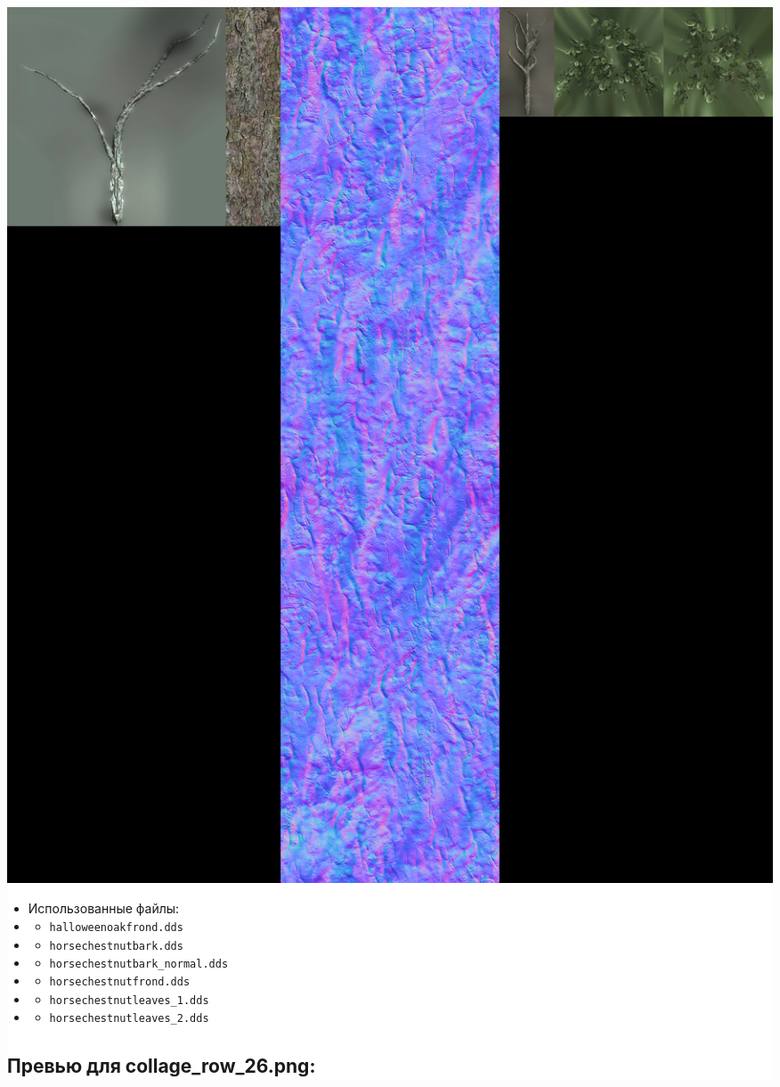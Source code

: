 ![collage_row_25.png](collage_row_25.png)
- Использованные файлы:
- - ``` halloweenoakfrond.dds ```
- - ``` horsechestnutbark.dds ```
- - ``` horsechestnutbark_normal.dds ```
- - ``` horsechestnutfrond.dds ```
- - ``` horsechestnutleaves_1.dds ```
- - ``` horsechestnutleaves_2.dds ```
## Превью для collage_row_26.png: